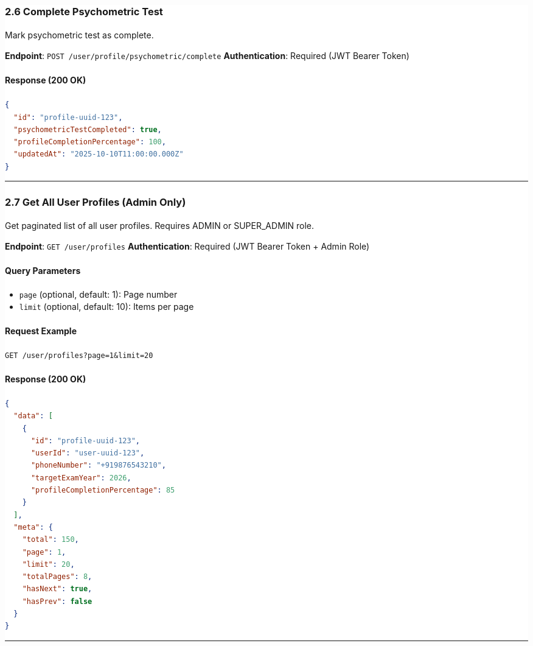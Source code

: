 
### 2.6 Complete Psychometric Test

Mark psychometric test as complete.

**Endpoint**: `POST /user/profile/psychometric/complete`
**Authentication**: Required (JWT Bearer Token)

#### Response (200 OK)

```json
{
  "id": "profile-uuid-123",
  "psychometricTestCompleted": true,
  "profileCompletionPercentage": 100,
  "updatedAt": "2025-10-10T11:00:00.000Z"
}
```

---

### 2.7 Get All User Profiles (Admin Only)

Get paginated list of all user profiles. Requires ADMIN or SUPER_ADMIN role.

**Endpoint**: `GET /user/profiles`
**Authentication**: Required (JWT Bearer Token + Admin Role)

#### Query Parameters

- `page` (optional, default: 1): Page number
- `limit` (optional, default: 10): Items per page

#### Request Example

```
GET /user/profiles?page=1&limit=20
```

#### Response (200 OK)

```json
{
  "data": [
    {
      "id": "profile-uuid-123",
      "userId": "user-uuid-123",
      "phoneNumber": "+919876543210",
      "targetExamYear": 2026,
      "profileCompletionPercentage": 85
    }
  ],
  "meta": {
    "total": 150,
    "page": 1,
    "limit": 20,
    "totalPages": 8,
    "hasNext": true,
    "hasPrev": false
  }
}
```

---